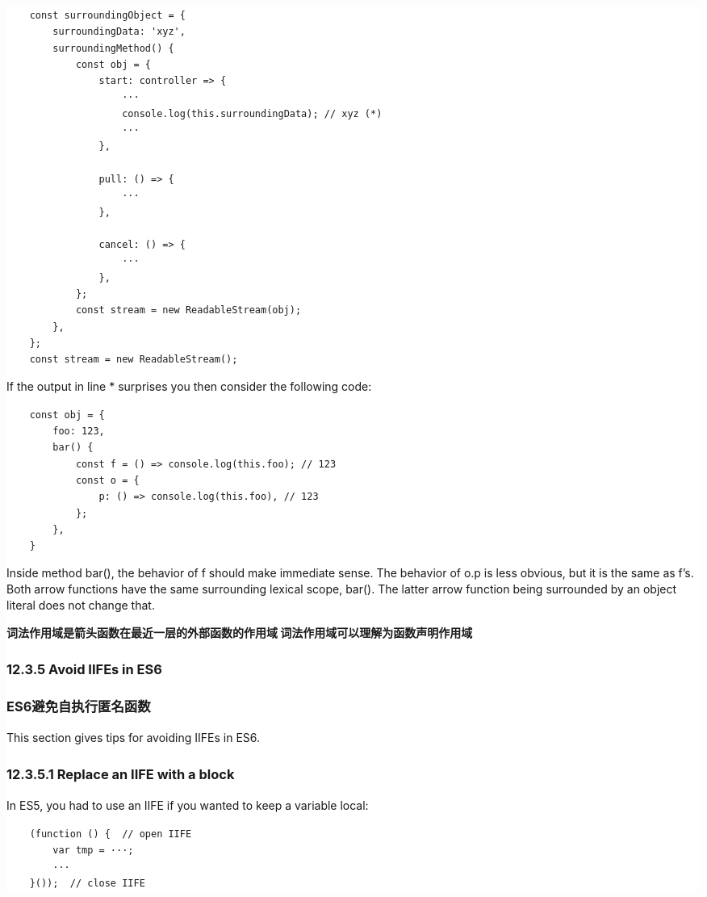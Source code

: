         const surroundingObject = {
            surroundingData: 'xyz',
            surroundingMethod() {
                const obj = {
                    start: controller => {
                        ···
                        console.log(this.surroundingData); // xyz (*)
                        ···
                    },

                    pull: () => {
                        ···
                    },

                    cancel: () => {
                        ···
                    },
                };
                const stream = new ReadableStream(obj);
            },
        };
        const stream = new ReadableStream();

If the output in line * surprises you then consider the following code:

        const obj = {
            foo: 123,
            bar() {
                const f = () => console.log(this.foo); // 123
                const o = {
                    p: () => console.log(this.foo), // 123
                };
            },
        }

Inside method bar(), the behavior of f should make immediate sense. The behavior of o.p is less obvious, but it is the same as f’s. Both arrow functions have the same surrounding lexical scope, bar(). The latter arrow function being surrounded by an object literal does not change that.

**词法作用域是箭头函数在最近一层的外部函数的作用域  词法作用域可以理解为函数声明作用域**

### 12.3.5 Avoid IIFEs in ES6
### ES6避免自执行匿名函数

This section gives tips for avoiding IIFEs in ES6.

### 12.3.5.1 Replace an IIFE with a block

In ES5, you had to use an IIFE if you wanted to keep a variable local:

        (function () {  // open IIFE
            var tmp = ···;
            ···
        }());  // close IIFE
